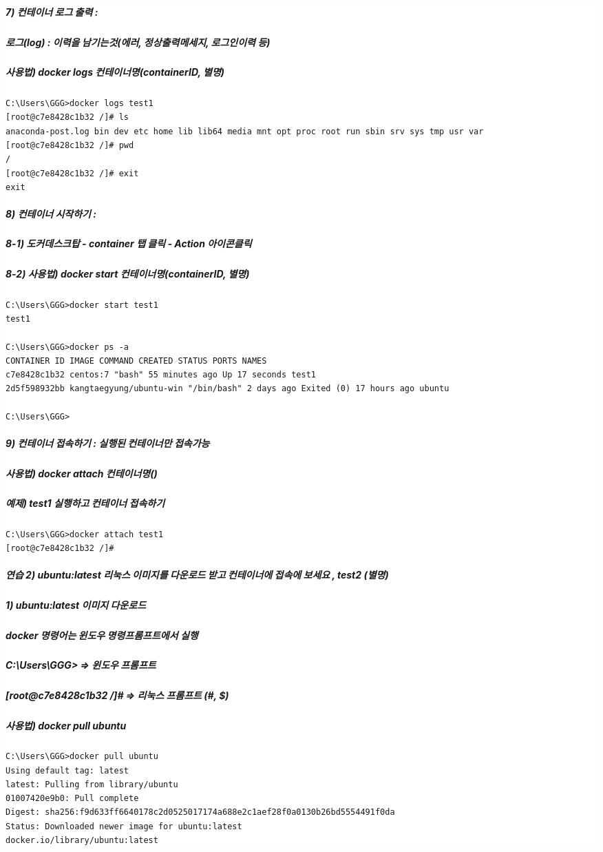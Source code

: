 ##### 7) 컨테이너 로그 출력 :

##### 로그(log) : 이력을 남기는것(에러, 정상출력메세지, 로그인이력 등)

##### 사용법) docker logs 컨테이너명(containerID, 별명)

    C:\Users\GGG>docker logs test1
    [root@c7e8428c1b32 /]# ls
    anaconda-post.log bin dev etc home lib lib64 media mnt opt proc root run sbin srv sys tmp usr var
    [root@c7e8428c1b32 /]# pwd
    /
    [root@c7e8428c1b32 /]# exit
    exit

##### 8) 컨테이너 시작하기 :

##### 8-1) 도커데스크탑 - container 탭 클릭 - Action 아이콘클릭

##### 8-2) 사용법) docker start 컨테이너명(containerID, 별명)

    C:\Users\GGG>docker start test1
    test1

    C:\Users\GGG>docker ps -a
    CONTAINER ID IMAGE COMMAND CREATED STATUS PORTS NAMES
    c7e8428c1b32 centos:7 "bash" 55 minutes ago Up 17 seconds test1
    2d5f598932bb kangtaegyung/ubuntu-win "/bin/bash" 2 days ago Exited (0) 17 hours ago ubuntu

    C:\Users\GGG>

##### 9) 컨테이너 접속하기 : 실행된 컨테이너만 접속가능

##### 사용법) docker attach 컨테이너명()

##### 예제) test1 실행하고 컨테이너 접속하기

    C:\Users\GGG>docker attach test1
    [root@c7e8428c1b32 /]#

##### 연습 2) ubuntu:latest 리눅스 이미지를 다운로드 받고 컨테이너에 접속에 보세요 , test2 (별명)

##### 1) ubuntu:latest 이미지 다운로드

##### docker 명령어는 윈도우 명령프롬프트에서 실행

##### C:\Users\GGG> => 윈도우 프롬프트

##### [root@c7e8428c1b32 /]# => 리눅스 프롬프트 (#, $)

##### 사용법) docker pull ubuntu

    C:\Users\GGG>docker pull ubuntu
    Using default tag: latest
    latest: Pulling from library/ubuntu
    01007420e9b0: Pull complete
    Digest: sha256:f9d633ff6640178c2d0525017174a688e2c1aef28f0a0130b26bd5554491f0da
    Status: Downloaded newer image for ubuntu:latest
    docker.io/library/ubuntu:latest
